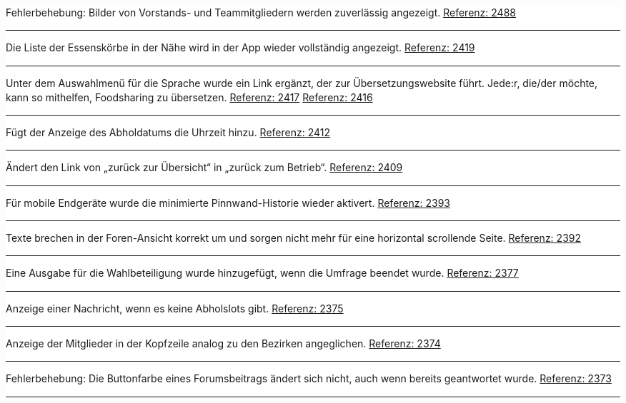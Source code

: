 
Fehlerbehebung: Bilder von Vorstands- und Teammitgliedern werden zuverlässig angezeigt.
[Referenz: 2488](https://gitlab.com/foodsharing-dev/foodsharing/-/merge_requests/2488)

---

Die Liste der Essenskörbe in der Nähe wird in der App wieder vollständig angezeigt.
[Referenz: 2419](https://gitlab.com/foodsharing-dev/foodsharing/-/merge_requests/2419)

---

Unter dem Auswahlmenü für die Sprache wurde ein Link ergänzt, der zur Übersetzungswebsite führt. Jede:r, die/der möchte, kann so mithelfen, Foodsharing zu übersetzen.
[Referenz: 2417](https://gitlab.com/foodsharing-dev/foodsharing/-/merge_requests/2417) [Referenz: 2416](https://gitlab.com/foodsharing-dev/foodsharing/-/merge_requests/2416)

---

Fügt der Anzeige des Abholdatums die Uhrzeit hinzu.
[Referenz: 2412](https://gitlab.com/foodsharing-dev/foodsharing/-/merge_requests/2412)

---

Ändert den Link von „zurück zur Übersicht“ in „zurück zum Betrieb“.
[Referenz: 2409](https://gitlab.com/foodsharing-dev/foodsharing/-/merge_requests/2513)

---

Für mobile Endgeräte wurde die minimierte Pinnwand-Historie wieder aktivert.
[Referenz: 2393](https://gitlab.com/foodsharing-dev/foodsharing/-/merge_requests/2393)

---

Texte brechen in der Foren-Ansicht korrekt um und sorgen nicht mehr für eine horizontal scrollende Seite.
[Referenz: 2392](https://gitlab.com/foodsharing-dev/foodsharing/-/merge_requests/2392)

---

Eine Ausgabe für die Wahlbeteiligung wurde hinzugefügt, wenn die Umfrage beendet wurde. 
[Referenz: 2377](https://gitlab.com/foodsharing-dev/foodsharing/-/merge_requests/2377)

---

Anzeige einer Nachricht, wenn es keine Abholslots gibt.
[Referenz: 2375](https://gitlab.com/foodsharing-dev/foodsharing/-/merge_requests/2375)

---

Anzeige der Mitglieder in der Kopfzeile analog zu den Bezirken angeglichen.
[Referenz: 2374](https://gitlab.com/foodsharing-dev/foodsharing/-/merge_requests/2374)

---

Fehlerbehebung: Die Buttonfarbe eines Forumsbeitrags ändert sich nicht, auch wenn bereits geantwortet wurde.
[Referenz: 2373](https://gitlab.com/foodsharing-dev/foodsharing/-/merge_requests/2373)

---
